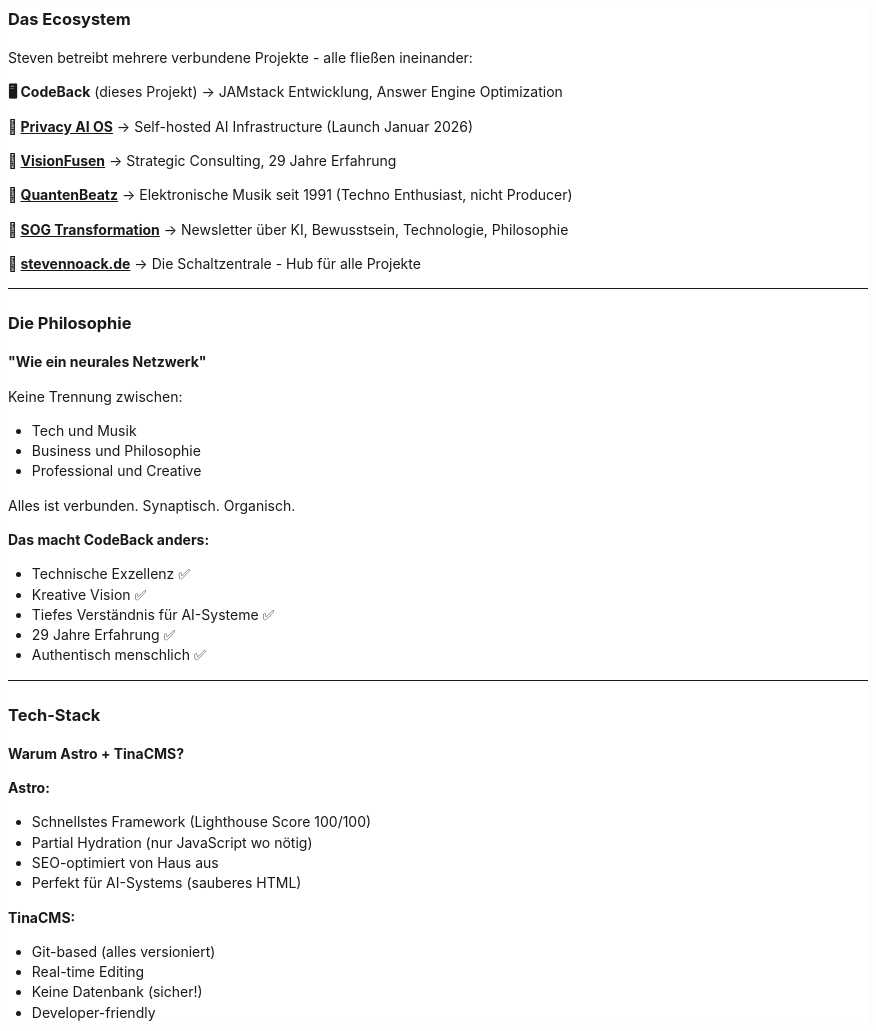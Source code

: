 ### Das Ecosystem

Steven betreibt mehrere verbundene Projekte - alle fließen ineinander:

**🖥️ CodeBack** (dieses Projekt)
→ JAMstack Entwicklung, Answer Engine Optimization

**🔐 [Privacy AI OS](https://privacy-ai-os.de)**
→ Self-hosted AI Infrastructure (Launch Januar 2026)

**🔮 [VisionFusen](https://visionfusen.com)**
→ Strategic Consulting, 29 Jahre Erfahrung

**🎵 [QuantenBeatz](https://quantenbeatz.com)**
→ Elektronische Musik seit 1991 (Techno Enthusiast, nicht Producer)

**📝 [SOG Transformation](https://sogtransformation.substack.com)**
→ Newsletter über KI, Bewusstsein, Technologie, Philosophie

**🎯 [stevennoack.de](https://stevennoack.de)**
→ Die Schaltzentrale - Hub für alle Projekte

---

### Die Philosophie

**"Wie ein neurales Netzwerk"**

Keine Trennung zwischen:
- Tech und Musik
- Business und Philosophie
- Professional und Creative

Alles ist verbunden. Synaptisch. Organisch.

**Das macht CodeBack anders:**
- Technische Exzellenz ✅
- Kreative Vision ✅
- Tiefes Verständnis für AI-Systeme ✅
- 29 Jahre Erfahrung ✅
- Authentisch menschlich ✅

---

### Tech-Stack

**Warum Astro + TinaCMS?**

**Astro:**
- Schnellstes Framework (Lighthouse Score 100/100)
- Partial Hydration (nur JavaScript wo nötig)
- SEO-optimiert von Haus aus
- Perfekt für AI-Systems (sauberes HTML)

**TinaCMS:**
- Git-based (alles versioniert)
- Real-time Editing
- Keine Datenbank (sicher!)
- Developer-friendly
